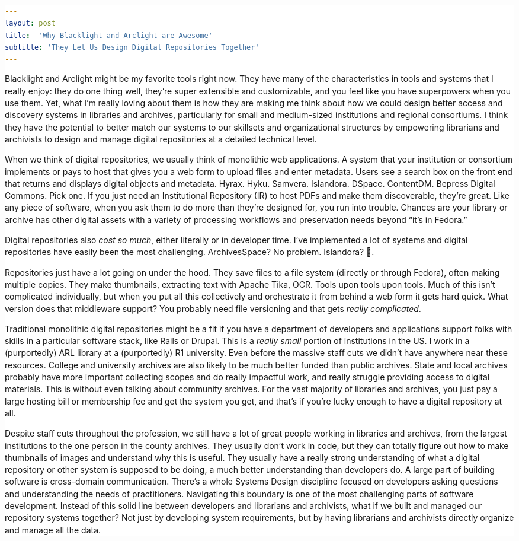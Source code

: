 ```yaml
---
layout: post
title:  'Why Blacklight and Arclight are Awesome'
subtitle: 'They Let Us Design Digital Repositories Together'
---
```


Blacklight and Arclight might be my favorite tools right now.  They have many of the characteristics in tools and systems that I really enjoy: they do one thing well, they’re super extensible and customizable, and you feel like you have superpowers when you use them. Yet, what I’m really loving about them is how they are making me think about how we could design better access and discovery systems in libraries and archives, particularly for small and medium-sized institutions and regional consortiums. I think they have the potential to better match our systems to our skillsets and organizational structures by empowering librarians and archivists to design and manage digital repositories at a detailed technical level.

When we think of digital repositories, we usually think of monolithic web applications. A system that your institution or consortium implements or pays to host that gives you a web form to upload files and enter metadata. Users see a search box on the front end that returns and displays digital objects and metadata. Hyrax. Hyku. Samvera. Islandora. DSpace. ContentDM. Bepress Digital Commons. Pick one. If you just need an Institutional Repository (IR) to host PDFs and make them discoverable, they’re great. Like any piece of software, when you ask them to do more than they’re designed for, you run into trouble. Chances are your library or archive has other digital assets with a variety of processing workflows and preservation needs beyond “it’s in Fedora.” 

Digital repositories also <em><u>cost so much</u></em>, either literally or in developer time. I’ve implemented a lot of systems and digital repositories have easily been the most challenging. ArchivesSpace? No problem. Islandora? 😬.

Repositories just have a lot going on under the hood. They save files to a file system (directly or through Fedora), often making multiple copies. They make thumbnails, extracting text with Apache Tika, OCR. Tools upon tools upon tools. Much of this isn’t complicated individually, but when you put all this collectively and orchestrate it from behind a web form it gets hard quick. What version does that middleware support? You probably need file versioning and that gets <em><u>really complicated</u></em>.

Traditional monolithic digital repositories might be a fit if you have a department of developers and applications support folks with skills in a particular software stack, like Rails or Drupal. This is a <em><u>really small</u></em> portion of institutions in the US. I work in a (purportedly) ARL library at a (purportedly) R1 university. Even before the massive staff cuts we didn’t have anywhere near these resources. College and university archives are also likely to be much better funded than public archives. State and local archives probably have more important collecting scopes and do really impactful work, and really struggle providing access to digital materials. This is without even talking about community archives. For the vast majority of libraries and archives, you just pay a large hosting bill or membership fee and get the system you get, and that’s if you’re lucky enough to have a digital repository at all.

Despite staff cuts throughout the profession, we still have a lot of great people working in libraries and archives, from the largest institutions to the one person in the county archives. They usually don’t work in code, but they can totally figure out how to make thumbnails of images and understand why this is useful. They usually have a really strong understanding of what a digital repository or other system is supposed to be doing, a much better understanding than developers do. A large part of building software is cross-domain communication. There’s a whole Systems Design discipline focused on developers asking questions and understanding the needs of practitioners. Navigating this boundary is one of the most challenging parts of software development. Instead of this solid line between developers and librarians and archivists, what if we built and managed our repository systems together? Not just by developing system requirements, but by having librarians and archivists directly organize and manage all the data.
